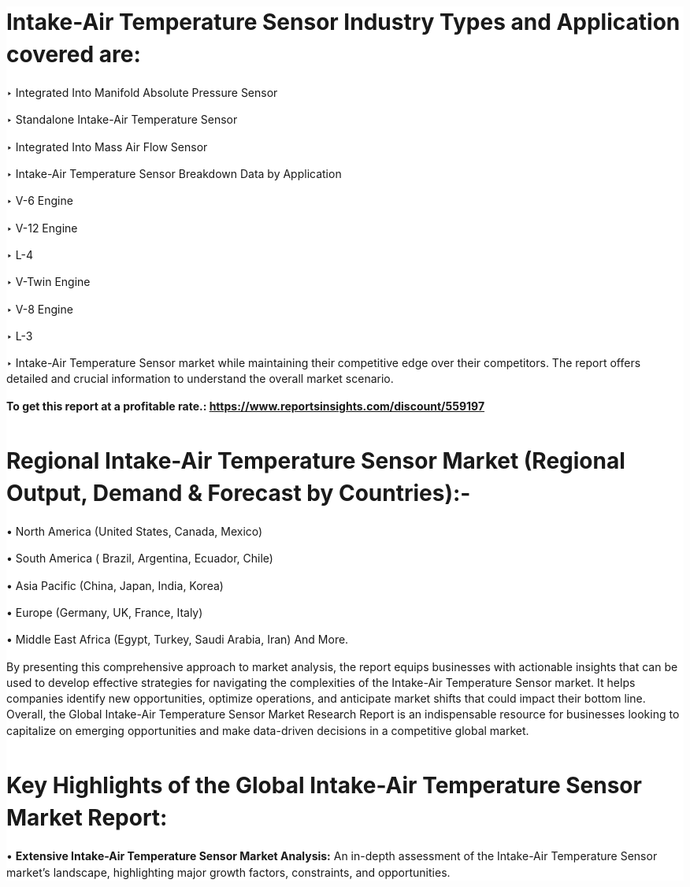 # <strong>Intake-Air Temperature Sensor Industry Types and Application covered are:</strong>

‣ Integrated Into Manifold Absolute Pressure Sensor

   ‣ Standalone Intake-Air Temperature Sensor

   ‣ Integrated Into Mass Air Flow Sensor

‣ Intake-Air Temperature Sensor Breakdown Data by Application

   ‣ V-6 Engine

   ‣ V-12 Engine

   ‣ L-4

   ‣ V-Twin Engine

   ‣ V-8 Engine

   ‣ L-3

   ‣ Intake-Air Temperature Sensor market while maintaining their competitive edge over their competitors. The report offers detailed and crucial information to understand the overall market scenario.

<strong>To get this report at a profitable rate.: <a href=https://www.reportsinsights.com/discount/559197>https://www.reportsinsights.com/discount/559197</a></strong></font>

# <strong>Regional Intake-Air Temperature Sensor Market (Regional Output, Demand &amp; Forecast by Countries):-</strong>

• North America (United States, Canada, Mexico)

• South America ( Brazil, Argentina, Ecuador, Chile)

• Asia Pacific (China, Japan, India, Korea)

• Europe (Germany, UK, France, Italy)

• Middle East Africa (Egypt, Turkey, Saudi Arabia, Iran) And More.

By presenting this comprehensive approach to market analysis, the report equips businesses with actionable insights that can be used to develop effective strategies for navigating the complexities of the Intake-Air Temperature Sensor market. It helps companies identify new opportunities, optimize operations, and anticipate market shifts that could impact their bottom line. Overall, the Global Intake-Air Temperature Sensor Market Research Report is an indispensable resource for businesses looking to capitalize on emerging opportunities and make data-driven decisions in a competitive global market.

# <strong>Key Highlights of the Global Intake-Air Temperature Sensor Market Report:</strong>

• <strong>Extensive Intake-Air Temperature Sensor Market Analysis:</strong> An in-depth assessment of the Intake-Air Temperature Sensor market’s landscape, highlighting major growth factors, constraints, and opportunities.
